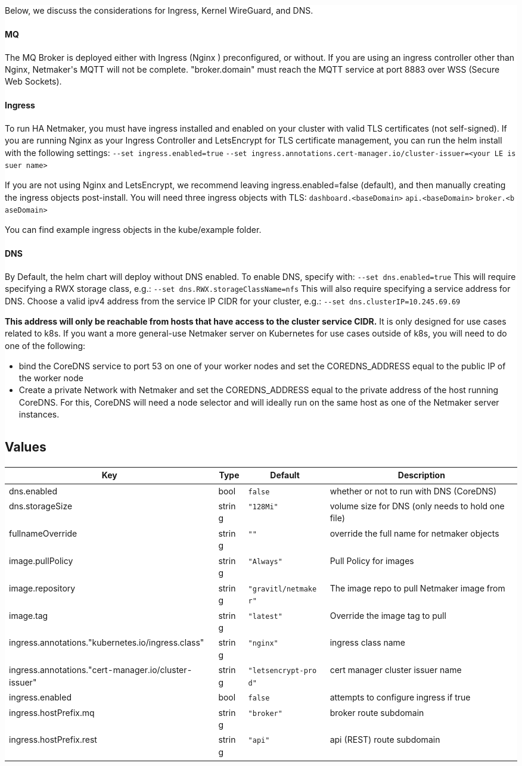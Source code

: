 Below, we discuss the considerations for Ingress, Kernel WireGuard, and DNS.

#### MQ

The MQ Broker is deployed either with Ingress (Nginx ) preconfigured, or without. If you are using an ingress controller other than Nginx, Netmaker's MQTT will not be complete. "broker.domain"  must reach the MQTT service at port 8883 over WSS (Secure Web Sockets).

#### Ingress	
To run HA Netmaker, you must have ingress installed and enabled on your cluster with valid TLS certificates (not self-signed). If you are running Nginx as your Ingress Controller and LetsEncrypt for TLS certificate management, you can run the helm install with the following settings:
`--set ingress.enabled=true`
`--set ingress.annotations.cert-manager.io/cluster-issuer=<your LE issuer name>`

If you are not using Nginx and LetsEncrypt, we recommend leaving ingress.enabled=false (default), and then manually creating the ingress objects post-install. You will need three ingress objects with TLS:
`dashboard.<baseDomain>`
`api.<baseDomain>`
`broker.<baseDomain>`

You can find example ingress objects in the kube/example folder.

#### DNS
By Default, the helm chart will deploy without DNS enabled. To enable DNS, specify with:
`--set dns.enabled=true` 
This will require specifying a RWX storage class, e.g.:
`--set dns.RWX.storageClassName=nfs`
This will also require specifying a service address for DNS. Choose a valid ipv4 address from the service IP CIDR for your cluster, e.g.:
`--set dns.clusterIP=10.245.69.69`

**This address will only be reachable from hosts that have access to the cluster service CIDR.** It is only designed for use cases related to k8s. If you want a more general-use Netmaker server on Kubernetes for use cases outside of k8s, you will need to do one of the following:
- bind the CoreDNS service to port 53 on one of your worker nodes and set the COREDNS_ADDRESS equal to the public IP of the worker node
- Create a private Network with Netmaker and set the COREDNS_ADDRESS equal to the private address of the host running CoreDNS. For this, CoreDNS will need a node selector and will ideally run on the same host as one of the Netmaker server instances.

## Values

| Key | Type | Default | Description |
|-----|------|---------|-------------|
| dns.enabled | bool | `false` | whether or not to run with DNS (CoreDNS) |
| dns.storageSize | string | `"128Mi"` | volume size for DNS (only needs to hold one file) |
| fullnameOverride | string | `""` | override the full name for netmaker objects  |
| image.pullPolicy | string | `"Always"` | Pull Policy for images |
| image.repository | string | `"gravitl/netmaker"` | The image repo to pull Netmaker image from  |
| image.tag | string | `"latest"` | Override the image tag to pull  |
| ingress.annotations."kubernetes.io/ingress.class" | string | `"nginx"` | ingress class name |
| ingress.annotations."cert-manager.io/cluster-issuer" | string | `"letsencrypt-prod"` | cert manager cluster issuer name |
| ingress.enabled | bool | `false` | attempts to configure ingress if true |
| ingress.hostPrefix.mq | string | `"broker"` | broker route subdomain |
| ingress.hostPrefix.rest | string | `"api"` | api (REST) route subdomain |